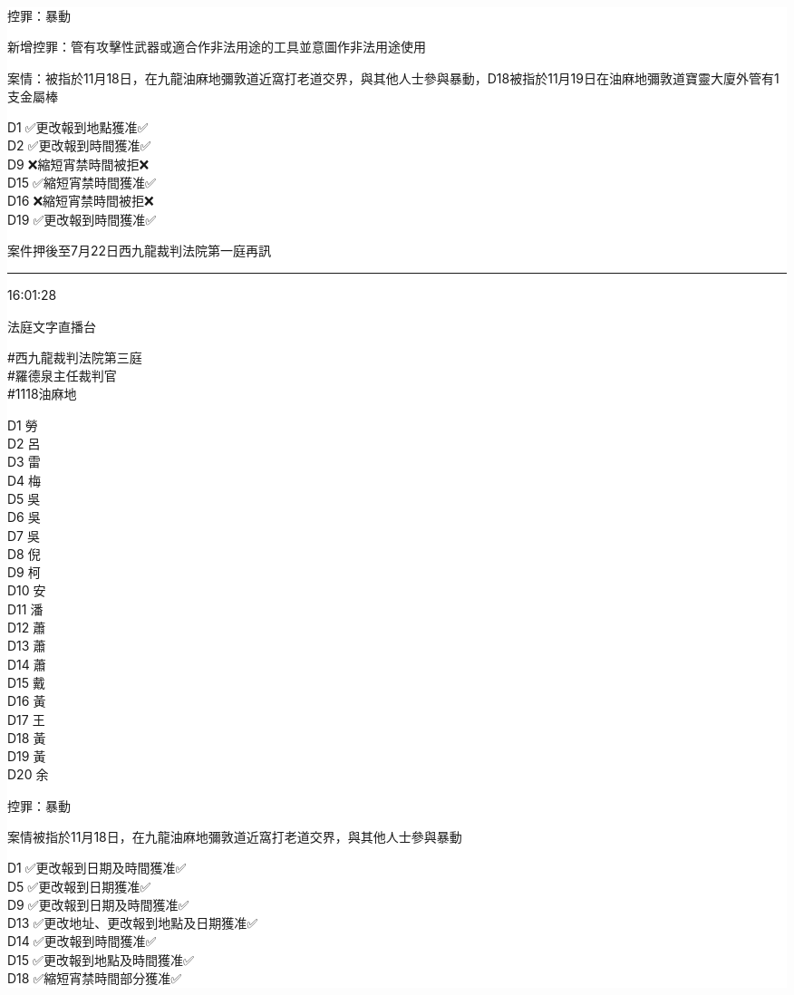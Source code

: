 控罪：暴動  
  
新增控罪：管有攻擊性武器或適合作非法用途的工具並意圖作非法用途使用  
  
案情：被指於11月18日，在九龍油麻地彌敦道近窩打老道交界，與其他人士參與暴動，D18被指於11月19日在油麻地彌敦道寶靈大廈外管有1支金屬棒  
  
D1 ✅更改報到地點獲准✅  
D2 ✅更改報到時間獲准✅  
D9 ❌縮短宵禁時間被拒❌  
D15 ✅縮短宵禁時間獲准✅  
D16 ❌縮短宵禁時間被拒❌  
D19 ✅更改報到時間獲准✅  
  
案件押後至7月22日西九龍裁判法院第一庭再訊

---
      
16:01:28

法庭文字直播台

\#西九龍裁判法院第三庭  
\#羅德泉主任裁判官  
\#1118油麻地  
  
D1 勞  
D2 呂  
D3 雷  
D4 梅  
D5 吳  
D6 吳  
D7 吳  
D8 倪  
D9 柯  
D10 安  
D11 潘  
D12 蕭  
D13 蕭  
D14 蕭  
D15 戴  
D16 黃  
D17 王  
D18 黃  
D19 黃  
D20 余  
  
控罪：暴動  
  
案情被指於11月18日，在九龍油麻地彌敦道近窩打老道交界，與其他人士參與暴動  
  
D1 ✅更改報到日期及時間獲准✅  
D5 ✅更改報到日期獲准✅  
D9 ✅更改報到日期及時間獲准✅  
D13 ✅更改地址、更改報到地點及日期獲准✅  
D14 ✅更改報到時間獲准✅  
D15 ✅更改報到地點及時間獲准✅  
D18 ✅縮短宵禁時間部分獲准✅  
  